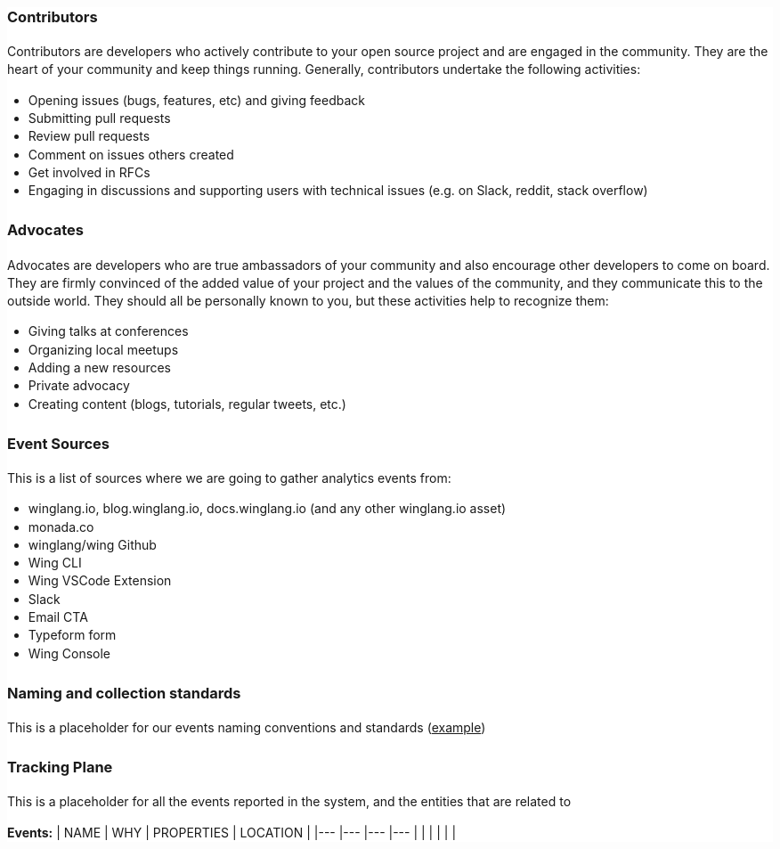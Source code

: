 ### Contributors

Contributors are developers who actively contribute to your open source project and are engaged in the community. They are the heart of your community and keep things running. Generally, contributors undertake the following activities:

- Opening issues (bugs, features, etc) and giving feedback
- Submitting pull requests
- Review pull requests
- Comment on issues others created
- Get involved in RFCs
- Engaging in discussions and supporting users with technical issues (e.g. on Slack, reddit, stack overflow)

### Advocates

Advocates are developers who are true ambassadors of your community and also encourage other developers to come on board. They are firmly convinced of the added value of your project and the values of the community, and they communicate this to the outside world. They should all be personally known to you, but these activities help to recognize them:

- Giving talks at conferences
- Organizing local meetups 
- Adding a new resources
- Private advocacy 
- Creating content (blogs, tutorials, regular tweets, etc.)


### Event Sources

This is a list of sources where we are going to gather analytics events from:

- winglang.io, blog.winglang.io, docs.winglang.io (and any other winglang.io asset)
- monada.co
- winglang/wing Github
- Wing CLI
- Wing VSCode Extension
- Slack
- Email CTA
- Typeform form
- Wing Console


### Naming and collection standards

This is a placeholder for our events naming conventions and standards ([example](https://segment.com/docs/protocols/tracking-plan/best-practices/#formalize-your-naming-and-collection-standards))

### Tracking Plane

This is a placeholder for all the events reported in the system, and the entities that are related to 

**Events:**
| NAME | WHY | PROPERTIES | LOCATION |
|---   |---  |---         |---       | 
|      |     |            |          |
